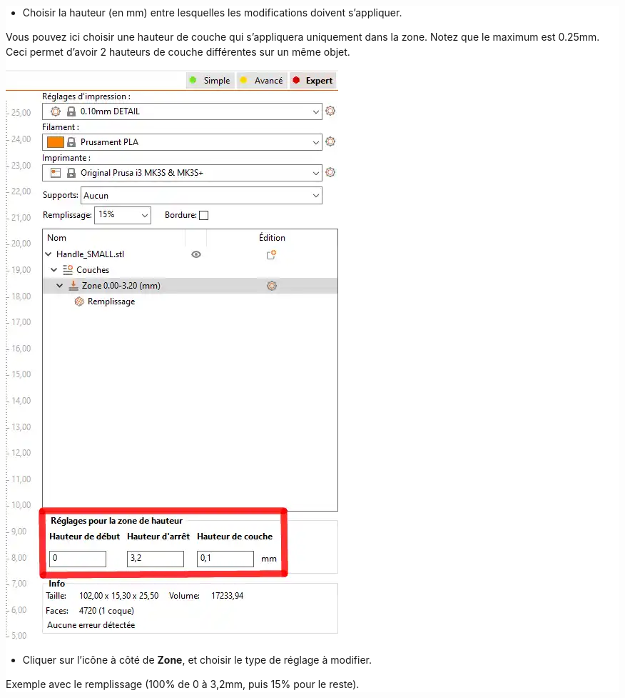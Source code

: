 - Choisir la hauteur (en mm) entre lesquelles les modifications doivent s’appliquer.

Vous pouvez ici choisir une hauteur de couche qui s’appliquera uniquement dans la zone. Notez que le maximum est 0.25mm. Ceci permet d’avoir 2 hauteurs de couche différentes sur un même objet.

![1etape.PNG](../../assets/images/creatives/prusa-avance-3.webp)

- Cliquer sur l’icône à côté de **Zone**, et choisir le type de réglage à modifier.

Exemple avec le remplissage (100% de 0 à 3,2mm, puis 15% pour le reste).
